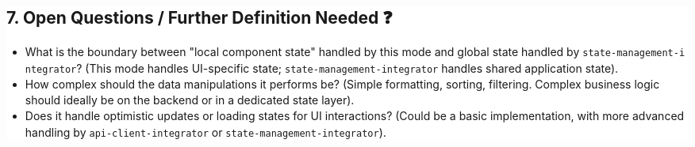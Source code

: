 ## 7. Open Questions / Further Definition Needed ❓

*   What is the boundary between "local component state" handled by this mode and global state handled by `state-management-integrator`? (This mode handles UI-specific state; `state-management-integrator` handles shared application state).
*   How complex should the data manipulations it performs be? (Simple formatting, sorting, filtering. Complex business logic should ideally be on the backend or in a dedicated state layer).
*   Does it handle optimistic updates or loading states for UI interactions? (Could be a basic implementation, with more advanced handling by `api-client-integrator` or `state-management-integrator`).